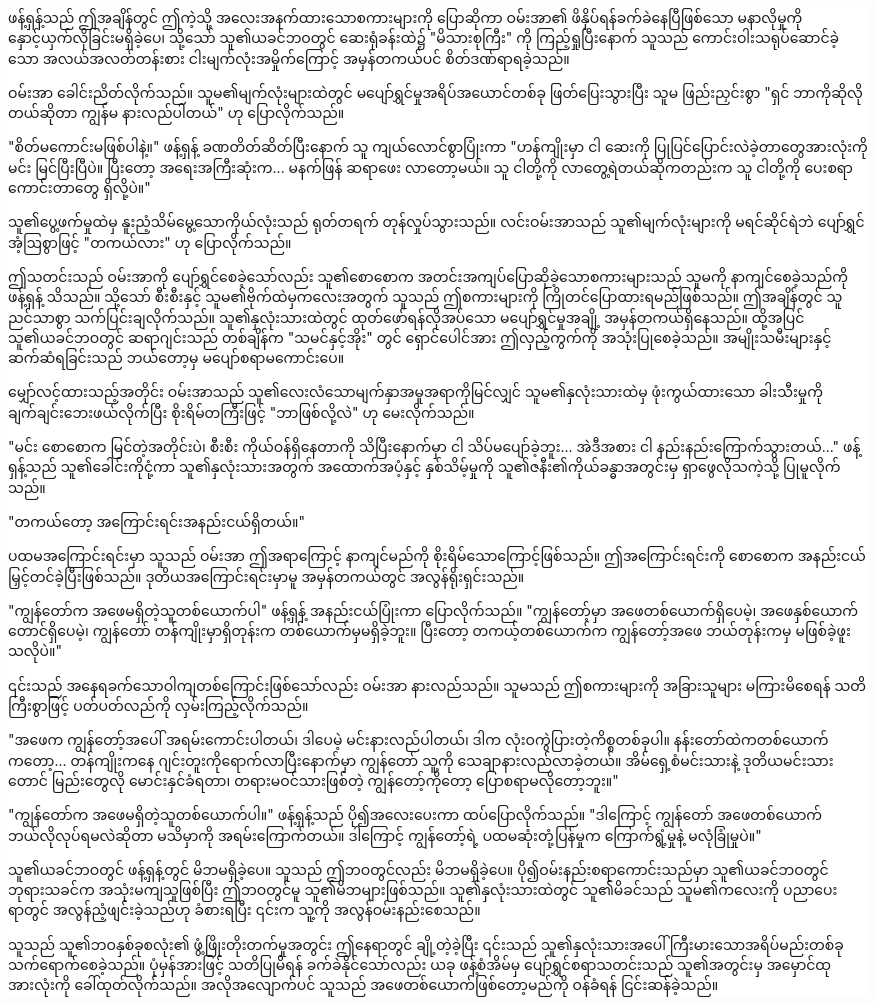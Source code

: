 ဖန့်ရှန့်သည် ဤအချိန်တွင် ဤကဲ့သို့ အလေးအနက်ထားသောစကားများကို ပြောဆိုကာ ဝမ်းအာ၏ ဖိနှိပ်ရန်ခက်ခဲနေပြီဖြစ်သော မနာလိုမှုကို နှောင့်ယှက်လိုခြင်းမရှိခဲ့ပေ၊ သို့သော် သူ၏ယခင်ဘဝတွင် ဆေးရုံခန်းထဲ၌ "မိသားစုကြီး" ကို ကြည့်ရှုပြီးနောက် သူသည် ကောင်းဝါးသရုပ်ဆောင်ခဲ့သော အလယ်အလတ်တန်းစား ငါးမျက်လုံးအမှိုက်ကြောင့် အမှန်တကယ်ပင် စိတ်ဒဏ်ရာရခဲ့သည်။

ဝမ်းအာ ခေါင်းညိတ်လိုက်သည်။ သူမ၏မျက်လုံးများထဲတွင် မပျော်ရွှင်မှုအရိပ်အယောင်တစ်ခု ဖြတ်ပြေးသွားပြီး သူမ ဖြည်းညှင်းစွာ "ရှင် ဘာကိုဆိုလိုတယ်ဆိုတာ ကျွန်မ နားလည်ပါတယ်" ဟု ပြောလိုက်သည်။

"စိတ်မကောင်းမဖြစ်ပါနဲ့။" ဖန့်ရှန့် ခဏတိတ်ဆိတ်ပြီးနောက် သူ ကျယ်လောင်စွာပြုံးကာ "ဟန်ကျိုးမှာ ငါ ဆေးကို ပြုပြင်ပြောင်းလဲခဲ့တာတွေအားလုံးကို မင်း မြင်ပြီးပြီပဲ။ ပြီးတော့ အရေးအကြီးဆုံးက... မနက်ဖြန် ဆရာဖေး လာတော့မယ်။ သူ ငါတို့ကို လာတွေ့ရဲတယ်ဆိုကတည်းက သူ ငါတို့ကို ပေးစရာကောင်းတာတွေ ရှိလို့ပဲ။"

သူ၏ပွေ့ဖက်မှုထဲမှ နူးညံ့သိမ်မွေ့သောကိုယ်လုံးသည် ရုတ်တရက် တုန်လှုပ်သွားသည်။ လင်းဝမ်းအာသည် သူ၏မျက်လုံးများကို မရင်ဆိုင်ရဲဘဲ ပျော်ရွှင်အံ့ဩစွာဖြင့် "တကယ်လား" ဟု ပြောလိုက်သည်။

ဤသတင်းသည် ဝမ်းအာကို ပျော်ရွှင်စေခဲ့သော်လည်း သူ၏စောစောက အတင်းအကျပ်ပြောဆိုခဲ့သောစကားများသည် သူမကို နာကျင်စေခဲ့သည်ကို ဖန့်ရှန့် သိသည်။ သို့သော် စီးစီးနှင့် သူမ၏ဗိုက်ထဲမှကလေးအတွက် သူသည် ဤစကားများကို ကြိုတင်ပြောထားရမည်ဖြစ်သည်။ ဤအချိန်တွင် သူ ညင်သာစွာ သက်ပြင်းချလိုက်သည်။ သူ၏နှလုံးသားထဲတွင် ထုတ်ဖော်ရန်လိုအပ်သော မပျော်ရွှင်မှုအချို့ အမှန်တကယ်ရှိနေသည်။ ထို့အပြင် သူ၏ယခင်ဘဝတွင် ဆရာဂျင်းသည် တစ်ချိန်က "သမင်နှင့်အိုး" တွင် ရှောင်ပေါင်အား ဤလှည့်ကွက်ကို အသုံးပြုစေခဲ့သည်။ အမျိုးသမီးများနှင့် ဆက်ဆံရခြင်းသည် ဘယ်တော့မှ မပျော်စရာမကောင်းပေ။

မျှော်လင့်ထားသည့်အတိုင်း ဝမ်းအာသည် သူ၏လေးလံသောမျက်နှာအမူအရာကိုမြင်လျှင် သူမ၏နှလုံးသားထဲမှ ဖုံးကွယ်ထားသော ခါးသီးမှုကို ချက်ချင်းဘေးဖယ်လိုက်ပြီး စိုးရိမ်တကြီးဖြင့် "ဘာဖြစ်လို့လဲ" ဟု မေးလိုက်သည်။

"မင်း စောစောက မြင်တဲ့အတိုင်းပဲ၊ စီးစီး ကိုယ်ဝန်ရှိနေတာကို သိပြီးနောက်မှာ ငါ သိပ်မပျော်ခဲ့ဘူး... အဲဒီအစား ငါ နည်းနည်းကြောက်သွားတယ်..." ဖန့်ရှန့်သည် သူ၏ခေါင်းကိုငုံ့ကာ သူ၏နှလုံးသားအတွက် အထောက်အပံ့နှင့် နှစ်သိမ့်မှုကို သူ၏ဇနီး၏ကိုယ်ခန္ဓာအတွင်းမှ ရှာဖွေလိုသကဲ့သို့ ပြုမူလိုက်သည်။

"တကယ်တော့ အကြောင်းရင်းအနည်းငယ်ရှိတယ်။"

ပထမအကြောင်းရင်းမှာ သူသည် ဝမ်းအာ ဤအရာကြောင့် နာကျင်မည်ကို စိုးရိမ်သောကြောင့်ဖြစ်သည်။ ဤအကြောင်းရင်းကို စောစောက အနည်းငယ် မြှင့်တင်ခဲ့ပြီးဖြစ်သည်။ ဒုတိယအကြောင်းရင်းမှာမူ အမှန်တကယ်တွင် အလွန်ရိုးရှင်းသည်။

"ကျွန်တော်က အဖေမရှိတဲ့သူတစ်ယောက်ပါ" ဖန့်ရှန့် အနည်းငယ်ပြုံးကာ ပြောလိုက်သည်။ "ကျွန်တော့်မှာ အဖေတစ်ယောက်ရှိပေမဲ့၊ အဖေနှစ်ယောက်တောင်ရှိပေမဲ့၊ ကျွန်တော် တန်ကျိုးမှာရှိတုန်းက တစ်ယောက်မှမရှိခဲ့ဘူး။ ပြီးတော့ တကယ့်တစ်ယောက်က ကျွန်တော့်အဖေ ဘယ်တုန်းကမှ မဖြစ်ခဲ့ဖူးသလိုပဲ။"

၎င်းသည် အနေရခက်သောဝါကျတစ်ကြောင်းဖြစ်သော်လည်း ဝမ်းအာ နားလည်သည်။ သူမသည် ဤစကားများကို အခြားသူများ မကြားမိစေရန် သတိကြီးစွာဖြင့် ပတ်ပတ်လည်ကို လှမ်းကြည့်လိုက်သည်။

"အဖေက ကျွန်တော့်အပေါ် အရမ်းကောင်းပါတယ်၊ ဒါပေမဲ့ မင်းနားလည်ပါတယ်၊ ဒါက လုံးဝကွဲပြားတဲ့ကိစ္စတစ်ခုပါ။ နန်းတော်ထဲကတစ်ယောက်ကတော့... တန်ကျိုးကနေ ဂျင်းတူးကိုရောက်လာပြီးနောက်မှာ ကျွန်တော် သူ့ကို သေချာနားလည်လာခဲ့တယ်။ အိမ်ရှေ့စံမင်းသားနဲ့ ဒုတိယမင်းသားတောင် မြည်းတွေလို မောင်းနှင်ခံရတာ၊ တရားမဝင်သားဖြစ်တဲ့ ကျွန်တော့်ကိုတော့ ပြောစရာမလိုတော့ဘူး။"

"ကျွန်တော်က အဖေမရှိတဲ့သူတစ်ယောက်ပါ။" ဖန့်ရှန့်သည် ပို၍အလေးပေးကာ ထပ်ပြောလိုက်သည်။ "ဒါကြောင့် ကျွန်တော် အဖေတစ်ယောက်ဘယ်လိုလုပ်ရမလဲဆိုတာ မသိမှာကို အရမ်းကြောက်တယ်။ ဒါကြောင့် ကျွန်တော့်ရဲ့ ပထမဆုံးတုံ့ပြန်မှုက ကြောက်ရွံ့မှုနဲ့ မလုံခြုံမှုပဲ။"

သူ၏ယခင်ဘဝတွင် ဖန့်ရှန့်တွင် မိဘမရှိခဲ့ပေ။ သူသည် ဤဘဝတွင်လည်း မိဘမရှိခဲ့ပေ။ ပို၍ဝမ်းနည်းစရာကောင်းသည်မှာ သူ၏ယခင်ဘဝတွင် ဘုရားသခင်က အသုံးမကျသူဖြစ်ပြီး ဤဘဝတွင်မူ သူ၏မိဘများဖြစ်သည်။ သူ၏နှလုံးသားထဲတွင် သူ၏မိခင်သည် သူမ၏ကလေးကို ပညာပေးရာတွင် အလွန်ညံ့ဖျင်းခဲ့သည်ဟု ခံစားရပြီး ၎င်းက သူ့ကို အလွန်ဝမ်းနည်းစေသည်။

သူသည် သူ၏ဘဝနှစ်ခုစလုံး၏ ဖွံ့ဖြိုးတိုးတက်မှုအတွင်း ဤနေရာတွင် ချို့တဲ့ခဲ့ပြီး ၎င်းသည် သူ၏နှလုံးသားအပေါ် ကြီးမားသောအရိပ်မည်းတစ်ခု သက်ရောက်စေခဲ့သည်။ ပုံမှန်အားဖြင့် သတိပြုမိရန် ခက်ခဲနိုင်သော်လည်း ယခု ဖန့်စံအိမ်မှ ပျော်ရွှင်စရာသတင်းသည် သူ၏အတွင်းမှ အမှောင်ထုအားလုံးကို ခေါ်ထုတ်လိုက်သည်။ အလိုအလျောက်ပင် သူသည် အဖေတစ်ယောက်ဖြစ်တော့မည်ကို ဝန်ခံရန် ငြင်းဆန်ခဲ့သည်။
